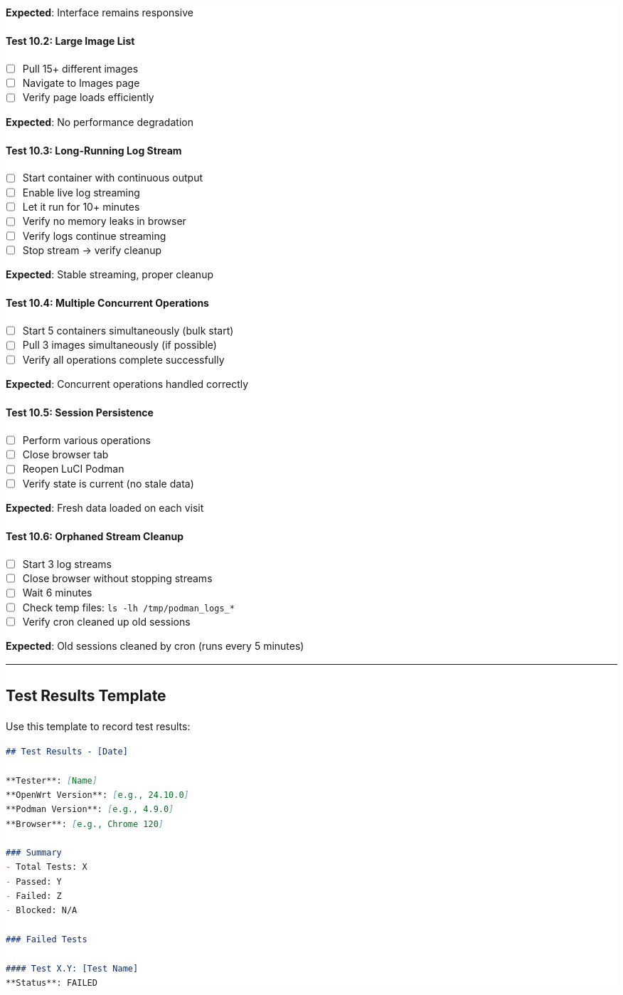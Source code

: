 **Expected**: Interface remains responsive

#### Test 10.2: Large Image List
- [ ] Pull 15+ different images
- [ ] Navigate to Images page
- [ ] Verify page loads efficiently

**Expected**: No performance degradation

#### Test 10.3: Long-Running Log Stream
- [ ] Start container with continuous output
- [ ] Enable live log streaming
- [ ] Let it run for 10+ minutes
- [ ] Verify no memory leaks in browser
- [ ] Verify logs continue streaming
- [ ] Stop stream → verify cleanup

**Expected**: Stable streaming, proper cleanup

#### Test 10.4: Multiple Concurrent Operations
- [ ] Start 5 containers simultaneously (bulk start)
- [ ] Pull 3 images simultaneously (if possible)
- [ ] Verify all operations complete successfully

**Expected**: Concurrent operations handled correctly

#### Test 10.5: Session Persistence
- [ ] Perform various operations
- [ ] Close browser tab
- [ ] Reopen LuCI Podman
- [ ] Verify state is current (no stale data)

**Expected**: Fresh data loaded on each visit

#### Test 10.6: Orphaned Stream Cleanup
- [ ] Start 3 log streams
- [ ] Close browser without stopping streams
- [ ] Wait 6 minutes
- [ ] Check temp files: `ls -lh /tmp/podman_logs_*`
- [ ] Verify cron cleaned up old sessions

**Expected**: Old sessions cleaned by cron (runs every 5 minutes)

---

## Test Results Template

Use this template to record test results:

```markdown
## Test Results - [Date]

**Tester**: [Name]
**OpenWrt Version**: [e.g., 24.10.0]
**Podman Version**: [e.g., 4.9.0]
**Browser**: [e.g., Chrome 120]

### Summary
- Total Tests: X
- Passed: Y
- Failed: Z
- Blocked: N/A

### Failed Tests

#### Test X.Y: [Test Name]
**Status**: FAILED
```